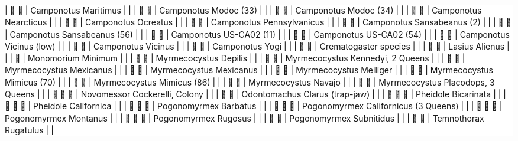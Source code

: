 | 🦐 🍯 | Camponotus Maritimus | |
| 🦐 🍯 | Camponotus Modoc (33) | |
| 🦐 🍯 | Camponotus Modoc (34) | |
| 🦐 🍯 | Camponotus Nearcticus | |
| 🦐 🍯 | Camponotus Ocreatus | |
| 🦐 🍯 | Camponotus Pennsylvanicus | |
| 🦐 🍯 | Camponotus Sansabeanus (2) | |
| 🦐 🍯 | Camponotus Sansabeanus (56) | |
| 🦐 🍯 | Camponotus US-CA02 (11) | |
| 🦐 🍯 | Camponotus US-CA02 (54) | |
| 🦐 🍯 | Camponotus Vicinus (low) | |
| 🦐 🍯 | Camponotus Vicinus | |
| 🦐 🍯 | Camponotus Yogi | |
| 🦐 🍯 | Crematogaster species | |
| 🦐 🍯 | Lasius Alienus | |
| 🦐  | Monomorium Minimum | | 
| 🦐 🍯 | Myrmecocystus Depilis | | 
| 🦐 🍯 | Myrmecocystus Kennedyi, 2 Queens | | 
| 🦐 🍯 | Myrmecocystus Mexicanus | | 
| 🦐 🍯 | Myrmecocystus Mexicanus | | 
| 🦐 🍯 | Myrmecocystus Melliger | | 
| 🦐 🍯 | Myrmecocystus Mimicus (70) | | 
| 🦐 🍯 | Myrmecocystus Mimicus (86) | | 
| 🦐 🍯 | Myrmecocystus Navajo | |
| 🦐 🍯 | Myrmecocystus Placodops, 3 Queens | |
| 🌱 🦐 🍯 | Novomessor Cockerelli, Colony | |
| 🦐 🍯 | Odontomachus Clarus (trap-jaw) | |
| 🌱 🦐 🍯 | Pheidole Bicarinata | |
| 🌱 🦐 🍯 | Pheidole Californica | |
| 🌱 🦐 🍯 | Pogonomyrmex Barbatus | |
| 🌱 🦐 🍯 | Pogonomyrmex Californicus (3 Queens) | |
| 🌱 🦐 🍯 | Pogonomyrmex Montanus | |
| 🌱 🦐 🍯 | Pogonomyrmex Rugosus | |
| 🦐 🍯 | Pogonomyrmex Subnitidus | |
| 🦐 🍯 | Temnothorax Rugatulus | |
